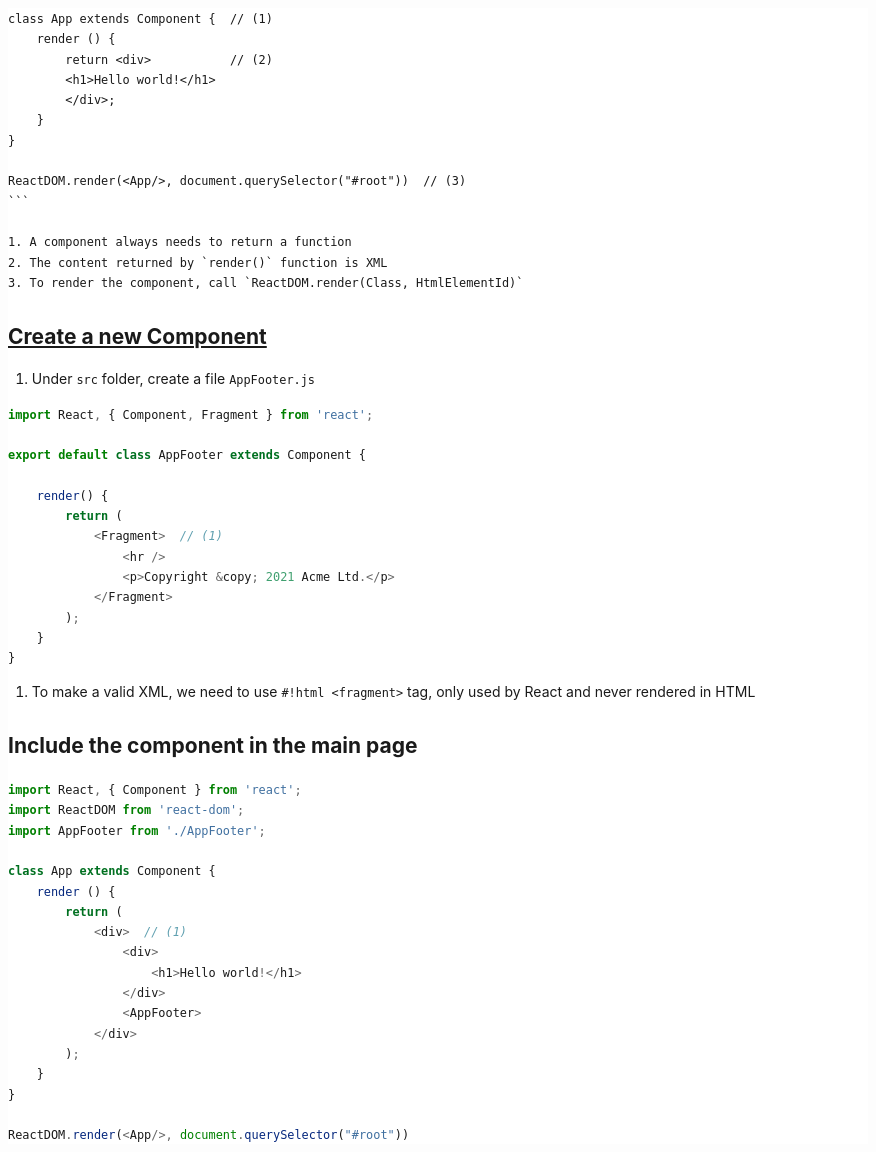     class App extends Component {  // (1)
        render () {
            return <div>           // (2)
            <h1>Hello world!</h1>
            </div>;
        }
    }

    ReactDOM.render(<App/>, document.querySelector("#root"))  // (3)
    ```

    1. A component always needs to return a function
    2. The content returned by `render()` function is XML
    3. To render the component, call `ReactDOM.render(Class, HtmlElementId)` 
    
## [Create a new Component](https://www.youtube.com/watch?v=TD53gWBFIS4&list=PLo2whFYDwVT6VYMM3EvXKiHF1sTPiB3MS&index=10)

1. Under `src` folder, create a file `AppFooter.js`

```js title="src/AppFooter.js" linenums="1"
import React, { Component, Fragment } from 'react';

export default class AppFooter extends Component {

    render() {
        return (
            <Fragment>  // (1)
                <hr />
                <p>Copyright &copy; 2021 Acme Ltd.</p>
            </Fragment>
        );
    }
}
```

1. To make a valid XML, we need to use `#!html <fragment>` tag, only used by React and never rendered in HTML

## Include the component in the main page

```js title="src/index.js" linenums="1" hl_lines="3 8 12 13"
import React, { Component } from 'react';
import ReactDOM from 'react-dom';
import AppFooter from './AppFooter';

class App extends Component {
    render () {
        return (
            <div>  // (1)
                <div> 
                    <h1>Hello world!</h1>
                </div>
                <AppFooter>
            </div> 
        );
    }
}

ReactDOM.render(<App/>, document.querySelector("#root"))
```
